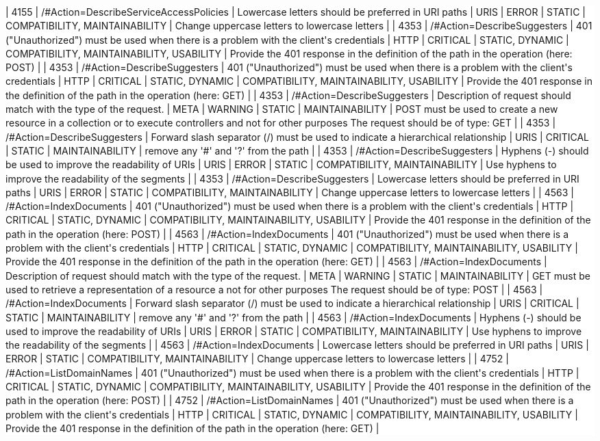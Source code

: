 | 4155     | /#Action=DescribeServiceAccessPolicies | Lowercase letters should be preferred in URI paths                                      | URIS     | ERROR    | STATIC          | COMPATIBILITY, MAINTAINABILITY            | Change uppercase letters to lowercase letters                                                                                                      |
| 4353     | /#Action=DescribeSuggesters            | 401 ("Unauthorized") must be used when there is a problem with the client's credentials | HTTP     | CRITICAL | STATIC, DYNAMIC | COMPATIBILITY, MAINTAINABILITY, USABILITY | Provide the 401 response in the definition of the path in the operation (here: POST)                                                               |
| 4353     | /#Action=DescribeSuggesters            | 401 ("Unauthorized") must be used when there is a problem with the client's credentials | HTTP     | CRITICAL | STATIC, DYNAMIC | COMPATIBILITY, MAINTAINABILITY, USABILITY | Provide the 401 response in the definition of the path in the operation (here: GET)                                                                |
| 4353     | /#Action=DescribeSuggesters            | Description of request should match with the type of the request.                       | META     | WARNING  | STATIC          | MAINTAINABILITY                           | POST must be used to create a new resource in a collection or to execute controllers and not for other purposes The request should be of type: GET |
| 4353     | /#Action=DescribeSuggesters            | Forward slash separator (/) must be used to indicate a hierarchical relationship        | URIS     | CRITICAL | STATIC          | MAINTAINABILITY                           | remove any '#' and '?' from the path                                                                                                               |
| 4353     | /#Action=DescribeSuggesters            | Hyphens (-) should be used to improve the readability of URIs                           | URIS     | ERROR    | STATIC          | COMPATIBILITY, MAINTAINABILITY            | Use hyphens to improve the readability of the segments                                                                                             |
| 4353     | /#Action=DescribeSuggesters            | Lowercase letters should be preferred in URI paths                                      | URIS     | ERROR    | STATIC          | COMPATIBILITY, MAINTAINABILITY            | Change uppercase letters to lowercase letters                                                                                                      |
| 4563     | /#Action=IndexDocuments                | 401 ("Unauthorized") must be used when there is a problem with the client's credentials | HTTP     | CRITICAL | STATIC, DYNAMIC | COMPATIBILITY, MAINTAINABILITY, USABILITY | Provide the 401 response in the definition of the path in the operation (here: POST)                                                               |
| 4563     | /#Action=IndexDocuments                | 401 ("Unauthorized") must be used when there is a problem with the client's credentials | HTTP     | CRITICAL | STATIC, DYNAMIC | COMPATIBILITY, MAINTAINABILITY, USABILITY | Provide the 401 response in the definition of the path in the operation (here: GET)                                                                |
| 4563     | /#Action=IndexDocuments                | Description of request should match with the type of the request.                       | META     | WARNING  | STATIC          | MAINTAINABILITY                           | GET must be used to retrieve a representation of a resource a not for other purposes The request should be of type: POST                           |
| 4563     | /#Action=IndexDocuments                | Forward slash separator (/) must be used to indicate a hierarchical relationship        | URIS     | CRITICAL | STATIC          | MAINTAINABILITY                           | remove any '#' and '?' from the path                                                                                                               |
| 4563     | /#Action=IndexDocuments                | Hyphens (-) should be used to improve the readability of URIs                           | URIS     | ERROR    | STATIC          | COMPATIBILITY, MAINTAINABILITY            | Use hyphens to improve the readability of the segments                                                                                             |
| 4563     | /#Action=IndexDocuments                | Lowercase letters should be preferred in URI paths                                      | URIS     | ERROR    | STATIC          | COMPATIBILITY, MAINTAINABILITY            | Change uppercase letters to lowercase letters                                                                                                      |
| 4752     | /#Action=ListDomainNames               | 401 ("Unauthorized") must be used when there is a problem with the client's credentials | HTTP     | CRITICAL | STATIC, DYNAMIC | COMPATIBILITY, MAINTAINABILITY, USABILITY | Provide the 401 response in the definition of the path in the operation (here: POST)                                                               |
| 4752     | /#Action=ListDomainNames               | 401 ("Unauthorized") must be used when there is a problem with the client's credentials | HTTP     | CRITICAL | STATIC, DYNAMIC | COMPATIBILITY, MAINTAINABILITY, USABILITY | Provide the 401 response in the definition of the path in the operation (here: GET)                                                                |
